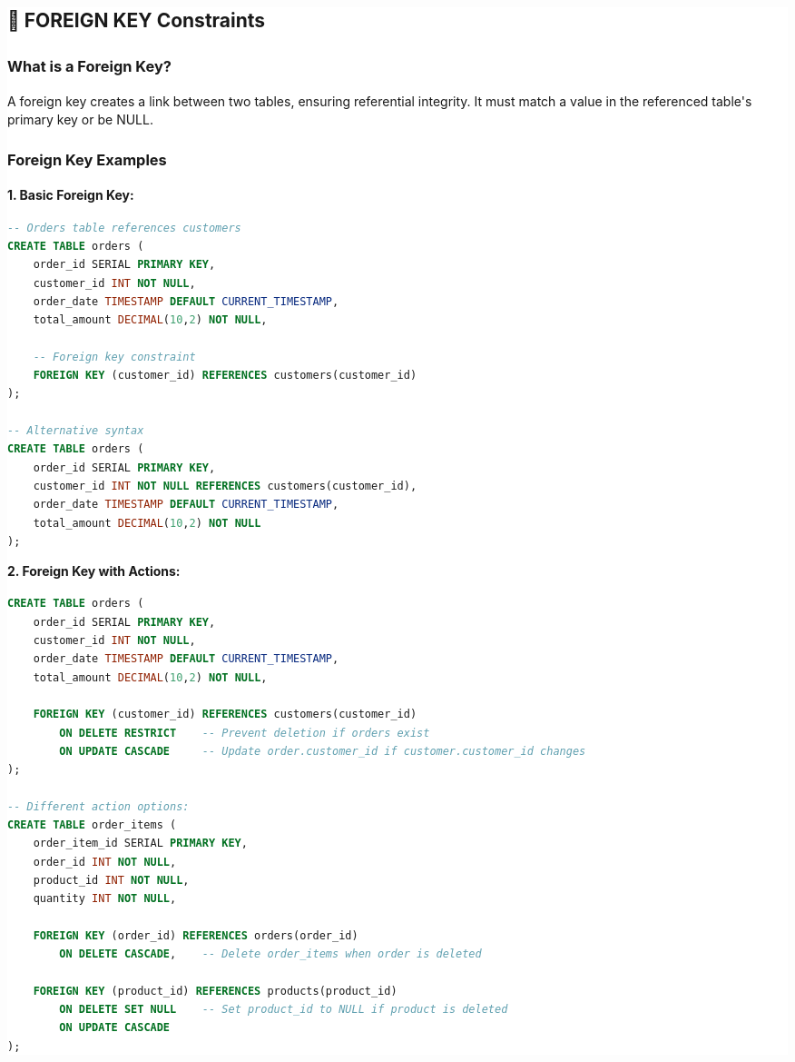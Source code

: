 
## 🔗 FOREIGN KEY Constraints

### What is a Foreign Key?
A foreign key creates a link between two tables, ensuring referential integrity. It must match a value in the referenced table's primary key or be NULL.

### Foreign Key Examples

**1. Basic Foreign Key:**
```sql
-- Orders table references customers
CREATE TABLE orders (
    order_id SERIAL PRIMARY KEY,
    customer_id INT NOT NULL,
    order_date TIMESTAMP DEFAULT CURRENT_TIMESTAMP,
    total_amount DECIMAL(10,2) NOT NULL,
    
    -- Foreign key constraint
    FOREIGN KEY (customer_id) REFERENCES customers(customer_id)
);

-- Alternative syntax
CREATE TABLE orders (
    order_id SERIAL PRIMARY KEY,
    customer_id INT NOT NULL REFERENCES customers(customer_id),
    order_date TIMESTAMP DEFAULT CURRENT_TIMESTAMP,
    total_amount DECIMAL(10,2) NOT NULL
);
```

**2. Foreign Key with Actions:**
```sql
CREATE TABLE orders (
    order_id SERIAL PRIMARY KEY,
    customer_id INT NOT NULL,
    order_date TIMESTAMP DEFAULT CURRENT_TIMESTAMP,
    total_amount DECIMAL(10,2) NOT NULL,
    
    FOREIGN KEY (customer_id) REFERENCES customers(customer_id)
        ON DELETE RESTRICT    -- Prevent deletion if orders exist
        ON UPDATE CASCADE     -- Update order.customer_id if customer.customer_id changes
);

-- Different action options:
CREATE TABLE order_items (
    order_item_id SERIAL PRIMARY KEY,
    order_id INT NOT NULL,
    product_id INT NOT NULL,
    quantity INT NOT NULL,
    
    FOREIGN KEY (order_id) REFERENCES orders(order_id)
        ON DELETE CASCADE,    -- Delete order_items when order is deleted
    
    FOREIGN KEY (product_id) REFERENCES products(product_id)
        ON DELETE SET NULL    -- Set product_id to NULL if product is deleted
        ON UPDATE CASCADE
);
```
